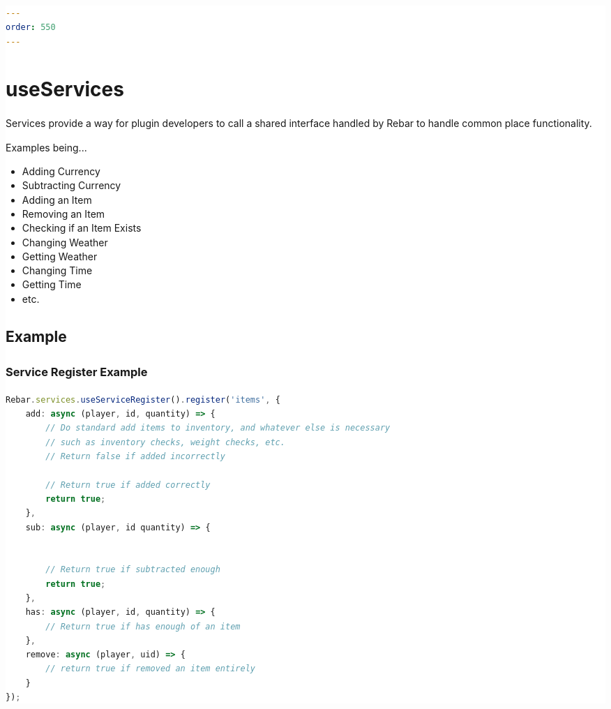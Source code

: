 ```yaml
---
order: 550
---
```


# useServices

Services provide a way for plugin developers to call a shared interface handled by Rebar to handle common place functionality.

Examples being...

-   Adding Currency
-   Subtracting Currency
-   Adding an Item
-   Removing an Item
-   Checking if an Item Exists
-   Changing Weather
-   Getting Weather
-   Changing Time
-   Getting Time
-   etc.

## Example

### Service Register Example

```ts
Rebar.services.useServiceRegister().register('items', {
    add: async (player, id, quantity) => {
        // Do standard add items to inventory, and whatever else is necessary
        // such as inventory checks, weight checks, etc.
        // Return false if added incorrectly

        // Return true if added correctly
        return true;
    },
    sub: async (player, id quantity) => {


        // Return true if subtracted enough
        return true;
    },
    has: async (player, id, quantity) => {
        // Return true if has enough of an item
    },
    remove: async (player, uid) => {
        // return true if removed an item entirely
    }
});
```
